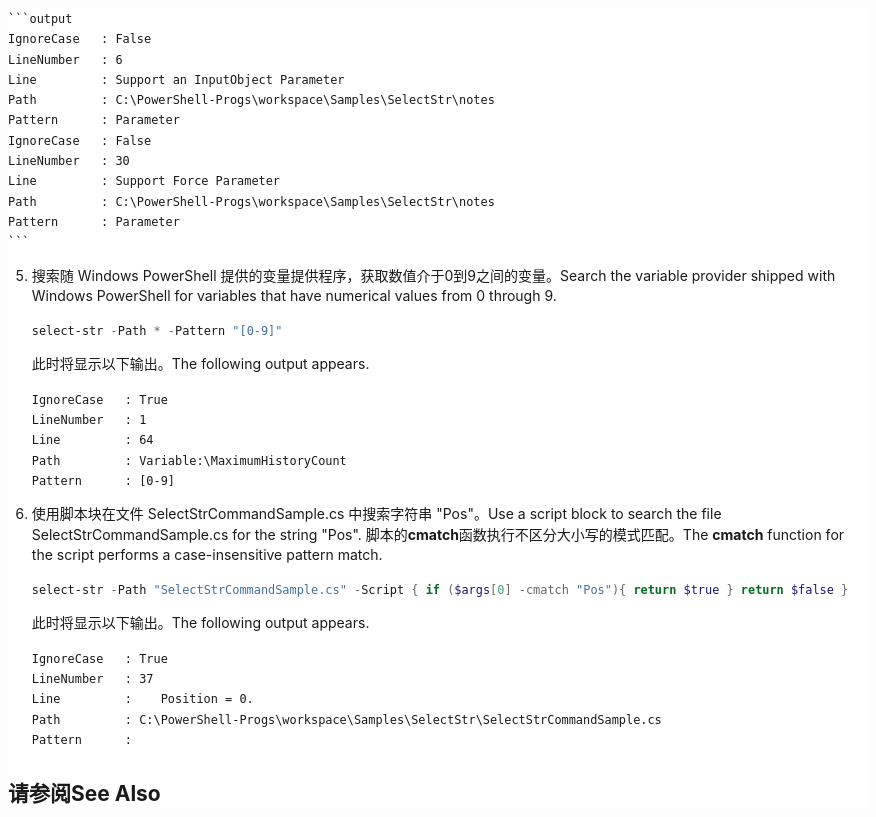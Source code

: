     ```output
    IgnoreCase   : False
    LineNumber   : 6
    Line         : Support an InputObject Parameter
    Path         : C:\PowerShell-Progs\workspace\Samples\SelectStr\notes
    Pattern      : Parameter
    IgnoreCase   : False
    LineNumber   : 30
    Line         : Support Force Parameter
    Path         : C:\PowerShell-Progs\workspace\Samples\SelectStr\notes
    Pattern      : Parameter
    ```

5. <span data-ttu-id="51a5b-201">搜索随 Windows PowerShell 提供的变量提供程序，获取数值介于0到9之间的变量。</span><span class="sxs-lookup"><span data-stu-id="51a5b-201">Search the variable provider shipped with Windows PowerShell for variables that have numerical values from 0 through 9.</span></span>

    ```powershell
    select-str -Path * -Pattern "[0-9]"
    ```

    <span data-ttu-id="51a5b-202">此时将显示以下输出。</span><span class="sxs-lookup"><span data-stu-id="51a5b-202">The following output appears.</span></span>

    ```output
    IgnoreCase   : True
    LineNumber   : 1
    Line         : 64
    Path         : Variable:\MaximumHistoryCount
    Pattern      : [0-9]
    ```

6. <span data-ttu-id="51a5b-203">使用脚本块在文件 SelectStrCommandSample.cs 中搜索字符串 "Pos"。</span><span class="sxs-lookup"><span data-stu-id="51a5b-203">Use a script block to search the file SelectStrCommandSample.cs for the string "Pos".</span></span> <span data-ttu-id="51a5b-204">脚本的**cmatch**函数执行不区分大小写的模式匹配。</span><span class="sxs-lookup"><span data-stu-id="51a5b-204">The **cmatch** function for the script performs a case-insensitive pattern match.</span></span>

    ```powershell
    select-str -Path "SelectStrCommandSample.cs" -Script { if ($args[0] -cmatch "Pos"){ return $true } return $false }
    ```

    <span data-ttu-id="51a5b-205">此时将显示以下输出。</span><span class="sxs-lookup"><span data-stu-id="51a5b-205">The following output appears.</span></span>

    ```output
    IgnoreCase   : True
    LineNumber   : 37
    Line         :    Position = 0.
    Path         : C:\PowerShell-Progs\workspace\Samples\SelectStr\SelectStrCommandSample.cs
    Pattern      :
    ```

## <a name="see-also"></a><span data-ttu-id="51a5b-206">请参阅</span><span class="sxs-lookup"><span data-stu-id="51a5b-206">See Also</span></span>
